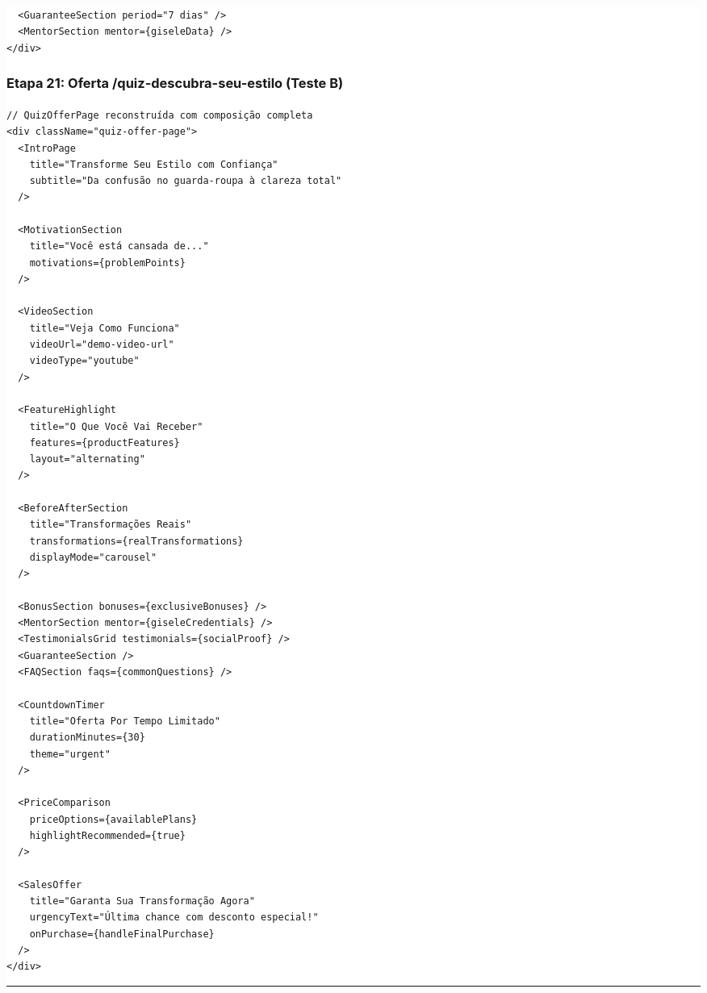 ```tsx
  <GuaranteeSection period="7 dias" />
  <MentorSection mentor={giseleData} />
</div>
```

### **Etapa 21: Oferta /quiz-descubra-seu-estilo (Teste B)**
```tsx
// QuizOfferPage reconstruída com composição completa
<div className="quiz-offer-page">
  <IntroPage 
    title="Transforme Seu Estilo com Confiança"
    subtitle="Da confusão no guarda-roupa à clareza total"
  />
  
  <MotivationSection 
    title="Você está cansada de..."
    motivations={problemPoints}
  />
  
  <VideoSection
    title="Veja Como Funciona"
    videoUrl="demo-video-url"
    videoType="youtube"
  />
  
  <FeatureHighlight
    title="O Que Você Vai Receber"
    features={productFeatures}
    layout="alternating"
  />
  
  <BeforeAfterSection
    title="Transformações Reais"
    transformations={realTransformations}
    displayMode="carousel"
  />
  
  <BonusSection bonuses={exclusiveBonuses} />
  <MentorSection mentor={giseleCredentials} />
  <TestimonialsGrid testimonials={socialProof} />
  <GuaranteeSection />
  <FAQSection faqs={commonQuestions} />
  
  <CountdownTimer
    title="Oferta Por Tempo Limitado"
    durationMinutes={30}
    theme="urgent"
  />
  
  <PriceComparison
    priceOptions={availablePlans}
    highlightRecommended={true}
  />
  
  <SalesOffer 
    title="Garanta Sua Transformação Agora"
    urgencyText="Última chance com desconto especial!"
    onPurchase={handleFinalPurchase}
  />
</div>
```

---